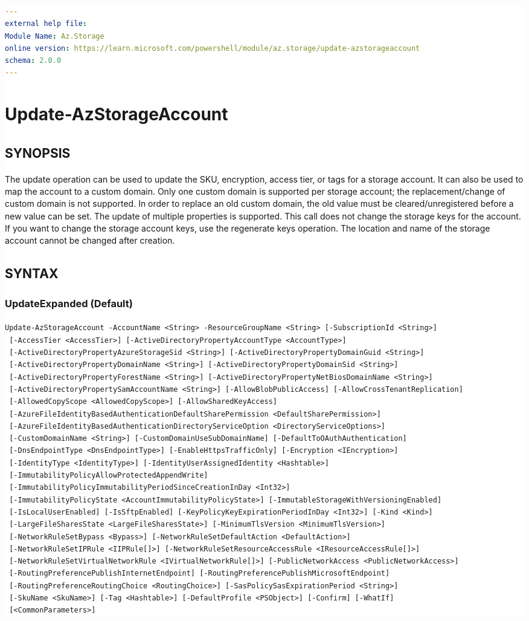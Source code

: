 ```yaml
---
external help file:
Module Name: Az.Storage
online version: https://learn.microsoft.com/powershell/module/az.storage/update-azstorageaccount
schema: 2.0.0
---
```


# Update-AzStorageAccount

## SYNOPSIS
The update operation can be used to update the SKU, encryption, access tier, or tags for a storage account.
It can also be used to map the account to a custom domain.
Only one custom domain is supported per storage account; the replacement/change of custom domain is not supported.
In order to replace an old custom domain, the old value must be cleared/unregistered before a new value can be set.
The update of multiple properties is supported.
This call does not change the storage keys for the account.
If you want to change the storage account keys, use the regenerate keys operation.
The location and name of the storage account cannot be changed after creation.

## SYNTAX

### UpdateExpanded (Default)
```
Update-AzStorageAccount -AccountName <String> -ResourceGroupName <String> [-SubscriptionId <String>]
 [-AccessTier <AccessTier>] [-ActiveDirectoryPropertyAccountType <AccountType>]
 [-ActiveDirectoryPropertyAzureStorageSid <String>] [-ActiveDirectoryPropertyDomainGuid <String>]
 [-ActiveDirectoryPropertyDomainName <String>] [-ActiveDirectoryPropertyDomainSid <String>]
 [-ActiveDirectoryPropertyForestName <String>] [-ActiveDirectoryPropertyNetBiosDomainName <String>]
 [-ActiveDirectoryPropertySamAccountName <String>] [-AllowBlobPublicAccess] [-AllowCrossTenantReplication]
 [-AllowedCopyScope <AllowedCopyScope>] [-AllowSharedKeyAccess]
 [-AzureFileIdentityBasedAuthenticationDefaultSharePermission <DefaultSharePermission>]
 [-AzureFileIdentityBasedAuthenticationDirectoryServiceOption <DirectoryServiceOptions>]
 [-CustomDomainName <String>] [-CustomDomainUseSubDomainName] [-DefaultToOAuthAuthentication]
 [-DnsEndpointType <DnsEndpointType>] [-EnableHttpsTrafficOnly] [-Encryption <IEncryption>]
 [-IdentityType <IdentityType>] [-IdentityUserAssignedIdentity <Hashtable>]
 [-ImmutabilityPolicyAllowProtectedAppendWrite]
 [-ImmutabilityPolicyImmutabilityPeriodSinceCreationInDay <Int32>]
 [-ImmutabilityPolicyState <AccountImmutabilityPolicyState>] [-ImmutableStorageWithVersioningEnabled]
 [-IsLocalUserEnabled] [-IsSftpEnabled] [-KeyPolicyKeyExpirationPeriodInDay <Int32>] [-Kind <Kind>]
 [-LargeFileSharesState <LargeFileSharesState>] [-MinimumTlsVersion <MinimumTlsVersion>]
 [-NetworkRuleSetBypass <Bypass>] [-NetworkRuleSetDefaultAction <DefaultAction>]
 [-NetworkRuleSetIPRule <IIPRule[]>] [-NetworkRuleSetResourceAccessRule <IResourceAccessRule[]>]
 [-NetworkRuleSetVirtualNetworkRule <IVirtualNetworkRule[]>] [-PublicNetworkAccess <PublicNetworkAccess>]
 [-RoutingPreferencePublishInternetEndpoint] [-RoutingPreferencePublishMicrosoftEndpoint]
 [-RoutingPreferenceRoutingChoice <RoutingChoice>] [-SasPolicySasExpirationPeriod <String>]
 [-SkuName <SkuName>] [-Tag <Hashtable>] [-DefaultProfile <PSObject>] [-Confirm] [-WhatIf]
 [<CommonParameters>]
```
